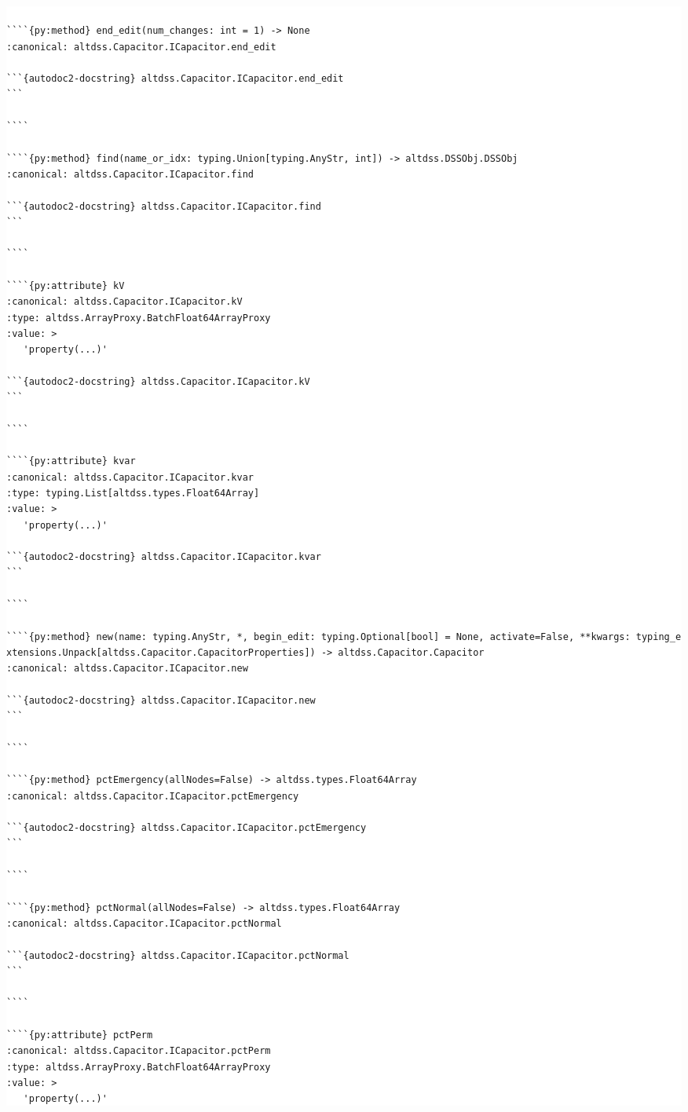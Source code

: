`````{py:class} ICapacitor(iobj)

````{py:method} end_edit(num_changes: int = 1) -> None
:canonical: altdss.Capacitor.ICapacitor.end_edit

```{autodoc2-docstring} altdss.Capacitor.ICapacitor.end_edit
```

````

````{py:method} find(name_or_idx: typing.Union[typing.AnyStr, int]) -> altdss.DSSObj.DSSObj
:canonical: altdss.Capacitor.ICapacitor.find

```{autodoc2-docstring} altdss.Capacitor.ICapacitor.find
```

````

````{py:attribute} kV
:canonical: altdss.Capacitor.ICapacitor.kV
:type: altdss.ArrayProxy.BatchFloat64ArrayProxy
:value: >
   'property(...)'

```{autodoc2-docstring} altdss.Capacitor.ICapacitor.kV
```

````

````{py:attribute} kvar
:canonical: altdss.Capacitor.ICapacitor.kvar
:type: typing.List[altdss.types.Float64Array]
:value: >
   'property(...)'

```{autodoc2-docstring} altdss.Capacitor.ICapacitor.kvar
```

````

````{py:method} new(name: typing.AnyStr, *, begin_edit: typing.Optional[bool] = None, activate=False, **kwargs: typing_extensions.Unpack[altdss.Capacitor.CapacitorProperties]) -> altdss.Capacitor.Capacitor
:canonical: altdss.Capacitor.ICapacitor.new

```{autodoc2-docstring} altdss.Capacitor.ICapacitor.new
```

````

````{py:method} pctEmergency(allNodes=False) -> altdss.types.Float64Array
:canonical: altdss.Capacitor.ICapacitor.pctEmergency

```{autodoc2-docstring} altdss.Capacitor.ICapacitor.pctEmergency
```

````

````{py:method} pctNormal(allNodes=False) -> altdss.types.Float64Array
:canonical: altdss.Capacitor.ICapacitor.pctNormal

```{autodoc2-docstring} altdss.Capacitor.ICapacitor.pctNormal
```

````

````{py:attribute} pctPerm
:canonical: altdss.Capacitor.ICapacitor.pctPerm
:type: altdss.ArrayProxy.BatchFloat64ArrayProxy
:value: >
   'property(...)'

`````